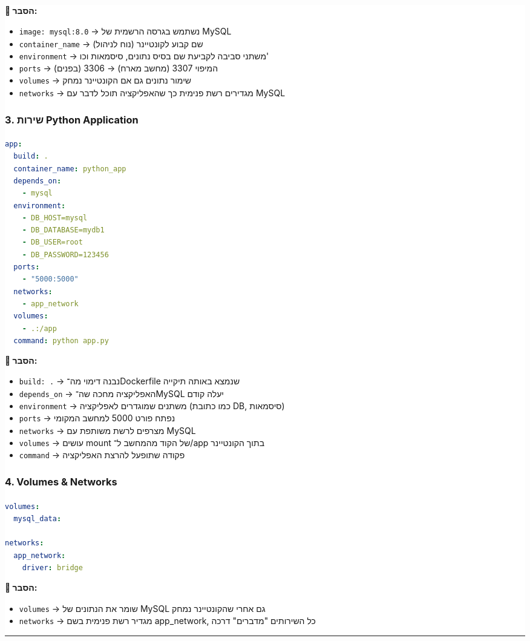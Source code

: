 **🔑 הסבר:**
- `image: mysql:8.0` → נשתמש בגרסה הרשמית של MySQL
- `container_name` → שם קבוע לקונטיינר (נוח לניהול)
- `environment` → משתני סביבה לקביעת שם בסיס נתונים, סיסמאות וכו'
- `ports` → המיפוי 3307 (מחשב מארח) → 3306 (בפנים)
- `volumes` → שימור נתונים גם אם הקונטיינר נמחק
- `networks` → מגדירים רשת פנימית כך שהאפליקציה תוכל לדבר עם MySQL

### 3. שירות Python Application
```yaml
app:
  build: .
  container_name: python_app
  depends_on:
    - mysql
  environment:
    - DB_HOST=mysql
    - DB_DATABASE=mydb1
    - DB_USER=root
    - DB_PASSWORD=123456
  ports:
    - "5000:5000"
  networks:
    - app_network
  volumes:
    - .:/app
  command: python app.py
```

**🔑 הסבר:**
- `build: .` → נבנה דימוי מה־Dockerfile שנמצא באותה תיקייה
- `depends_on` → האפליקציה מחכה שה־MySQL יעלה קודם
- `environment` → משתנים שמוגדרים לאפליקציה (כמו כתובת DB, סיסמאות)
- `ports` → נפתח פורט 5000 למחשב המקומי
- `networks` → מצרפים לרשת משותפת עם MySQL
- `volumes` → עושים mount של הקוד מהמחשב ל־/app בתוך הקונטיינר
- `command` → פקודה שתופעל להרצת האפליקציה

### 4. Volumes & Networks
```yaml
volumes:
  mysql_data:

networks:
  app_network:
    driver: bridge
```

**🔑 הסבר:**
- `volumes` → שומר את הנתונים של MySQL גם אחרי שהקונטיינר נמחק
- `networks` → מגדיר רשת פנימית בשם app_network, כל השירותים "מדברים" דרכה

---
